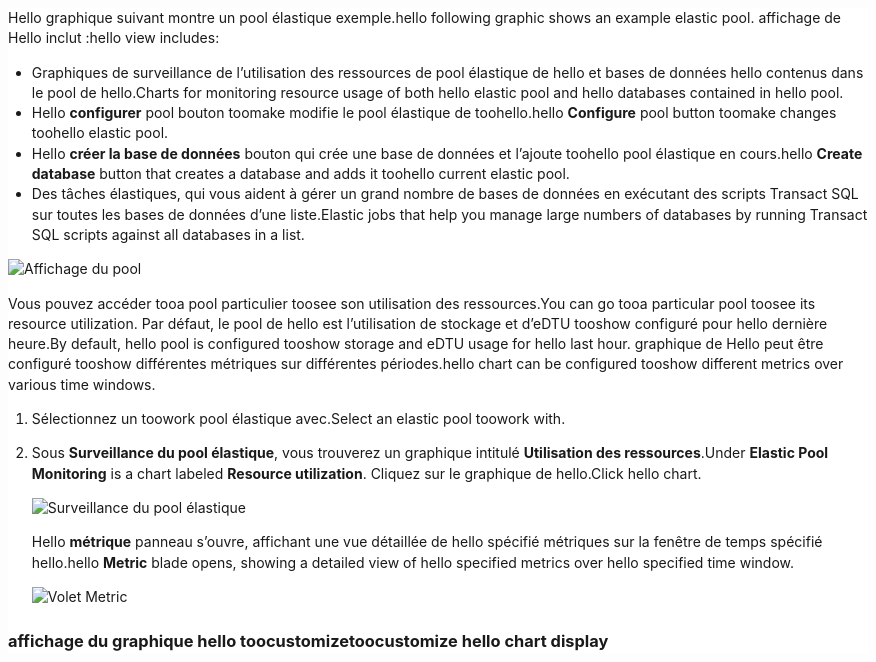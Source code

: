 <span data-ttu-id="9afb3-180">Hello graphique suivant montre un pool élastique exemple.</span><span class="sxs-lookup"><span data-stu-id="9afb3-180">hello following graphic shows an example elastic pool.</span></span> <span data-ttu-id="9afb3-181">affichage de Hello inclut :</span><span class="sxs-lookup"><span data-stu-id="9afb3-181">hello view includes:</span></span>

*  <span data-ttu-id="9afb3-182">Graphiques de surveillance de l’utilisation des ressources de pool élastique de hello et bases de données hello contenus dans le pool de hello.</span><span class="sxs-lookup"><span data-stu-id="9afb3-182">Charts for monitoring resource usage of both hello elastic pool and hello databases contained in hello pool.</span></span>
*  <span data-ttu-id="9afb3-183">Hello **configurer** pool bouton toomake modifie le pool élastique de toohello.</span><span class="sxs-lookup"><span data-stu-id="9afb3-183">hello **Configure** pool button toomake changes toohello elastic pool.</span></span>
*  <span data-ttu-id="9afb3-184">Hello **créer la base de données** bouton qui crée une base de données et l’ajoute toohello pool élastique en cours.</span><span class="sxs-lookup"><span data-stu-id="9afb3-184">hello **Create database** button that creates a database and adds it toohello current elastic pool.</span></span>
*  <span data-ttu-id="9afb3-185">Des tâches élastiques, qui vous aident à gérer un grand nombre de bases de données en exécutant des scripts Transact SQL sur toutes les bases de données d’une liste.</span><span class="sxs-lookup"><span data-stu-id="9afb3-185">Elastic jobs that help you manage large numbers of databases by running Transact SQL scripts against all databases in a list.</span></span>

![Affichage du pool][2]

<span data-ttu-id="9afb3-187">Vous pouvez accéder tooa pool particulier toosee son utilisation des ressources.</span><span class="sxs-lookup"><span data-stu-id="9afb3-187">You can go tooa particular pool toosee its resource utilization.</span></span> <span data-ttu-id="9afb3-188">Par défaut, le pool de hello est l’utilisation de stockage et d’eDTU tooshow configuré pour hello dernière heure.</span><span class="sxs-lookup"><span data-stu-id="9afb3-188">By default, hello pool is configured tooshow storage and eDTU usage for hello last hour.</span></span> <span data-ttu-id="9afb3-189">graphique de Hello peut être configuré tooshow différentes métriques sur différentes périodes.</span><span class="sxs-lookup"><span data-stu-id="9afb3-189">hello chart can be configured tooshow different metrics over various time windows.</span></span>

1. <span data-ttu-id="9afb3-190">Sélectionnez un toowork pool élastique avec.</span><span class="sxs-lookup"><span data-stu-id="9afb3-190">Select an elastic pool toowork with.</span></span>
2. <span data-ttu-id="9afb3-191">Sous **Surveillance du pool élastique**, vous trouverez un graphique intitulé **Utilisation des ressources**.</span><span class="sxs-lookup"><span data-stu-id="9afb3-191">Under **Elastic Pool Monitoring** is a chart labeled **Resource utilization**.</span></span> <span data-ttu-id="9afb3-192">Cliquez sur le graphique de hello.</span><span class="sxs-lookup"><span data-stu-id="9afb3-192">Click hello chart.</span></span>

    ![Surveillance du pool élastique][3]

    <span data-ttu-id="9afb3-194">Hello **métrique** panneau s’ouvre, affichant une vue détaillée de hello spécifié métriques sur la fenêtre de temps spécifié hello.</span><span class="sxs-lookup"><span data-stu-id="9afb3-194">hello **Metric** blade opens, showing a detailed view of hello specified metrics over hello specified time window.</span></span>   

    ![Volet Metric][9]

### <a name="toocustomize-hello-chart-display"></a><span data-ttu-id="9afb3-196">affichage du graphique hello toocustomize</span><span class="sxs-lookup"><span data-stu-id="9afb3-196">toocustomize hello chart display</span></span>


[1]: ./media/sql-database-elastic-pool-manage-portal/configure-pool.png
[2]: ./media/sql-database-elastic-pool-manage-portal/basic.png
[3]: ./media/sql-database-elastic-pool-manage-portal/basic-2.png
[4]: ./media/sql-database-elastic-pool-manage-portal/basic-3.png
[5]: ./media/sql-database-elastic-pool-manage-portal/elastic-jobs.png
[6]: ./media/sql-database-elastic-pool-manage-portal/edit-metric.png
[7]: ./media/sql-database-elastic-pool-manage-portal/select-dbs.png
[8]: ./media/sql-database-elastic-pool-manage-portal/db-utilization.png
[9]: ./media/sql-database-elastic-pool-manage-portal/metric.png